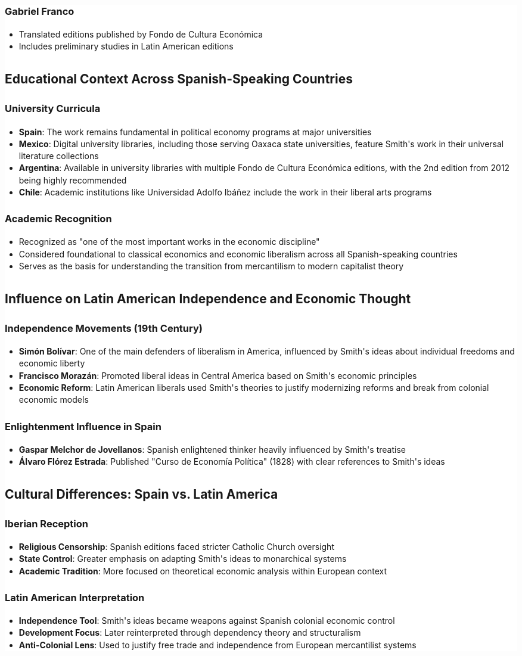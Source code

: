 ### Gabriel Franco
- Translated editions published by Fondo de Cultura Económica
- Includes preliminary studies in Latin American editions

## Educational Context Across Spanish-Speaking Countries

### University Curricula
- **Spain**: The work remains fundamental in political economy programs at major universities
- **Mexico**: Digital university libraries, including those serving Oaxaca state universities, feature Smith's work in their universal literature collections
- **Argentina**: Available in university libraries with multiple Fondo de Cultura Económica editions, with the 2nd edition from 2012 being highly recommended
- **Chile**: Academic institutions like Universidad Adolfo Ibáñez include the work in their liberal arts programs

### Academic Recognition
- Recognized as "one of the most important works in the economic discipline"
- Considered foundational to classical economics and economic liberalism across all Spanish-speaking countries
- Serves as the basis for understanding the transition from mercantilism to modern capitalist theory

## Influence on Latin American Independence and Economic Thought

### Independence Movements (19th Century)
- **Simón Bolívar**: One of the main defenders of liberalism in America, influenced by Smith's ideas about individual freedoms and economic liberty
- **Francisco Morazán**: Promoted liberal ideas in Central America based on Smith's economic principles
- **Economic Reform**: Latin American liberals used Smith's theories to justify modernizing reforms and break from colonial economic models

### Enlightenment Influence in Spain
- **Gaspar Melchor de Jovellanos**: Spanish enlightened thinker heavily influenced by Smith's treatise
- **Álvaro Flórez Estrada**: Published "Curso de Economía Política" (1828) with clear references to Smith's ideas

## Cultural Differences: Spain vs. Latin America

### Iberian Reception
- **Religious Censorship**: Spanish editions faced stricter Catholic Church oversight
- **State Control**: Greater emphasis on adapting Smith's ideas to monarchical systems
- **Academic Tradition**: More focused on theoretical economic analysis within European context

### Latin American Interpretation
- **Independence Tool**: Smith's ideas became weapons against Spanish colonial economic control
- **Development Focus**: Later reinterpreted through dependency theory and structuralism
- **Anti-Colonial Lens**: Used to justify free trade and independence from European mercantilist systems
